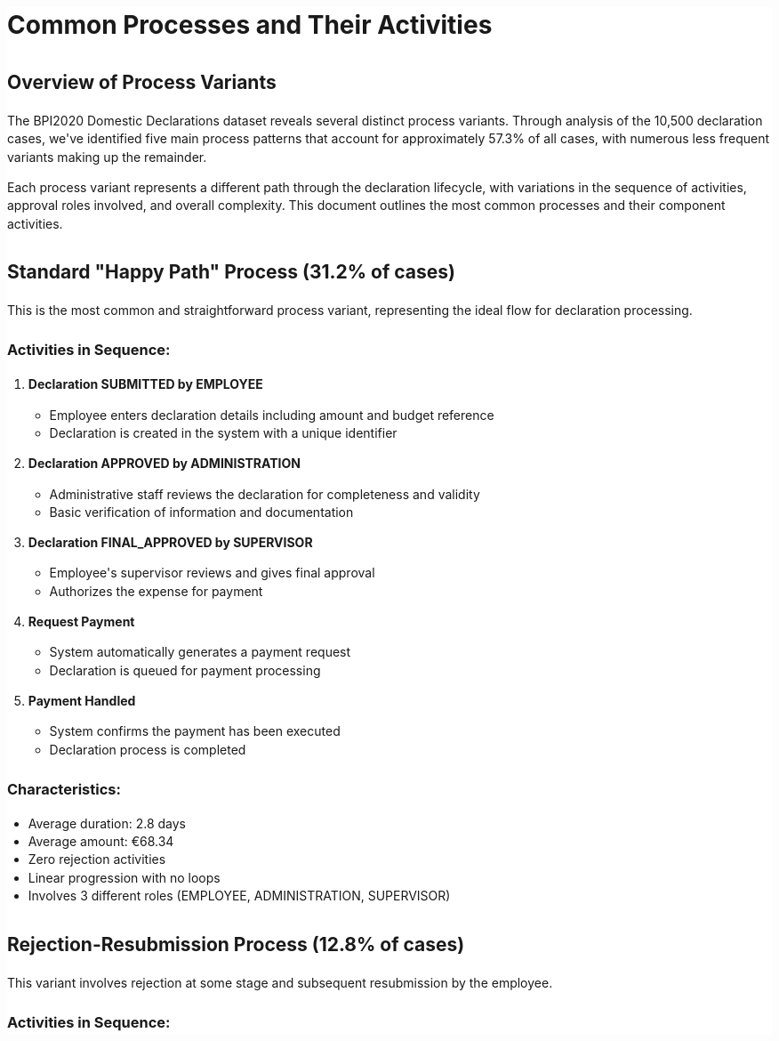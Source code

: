# Common Processes and Their Activities

## Overview of Process Variants

The BPI2020 Domestic Declarations dataset reveals several distinct process variants. Through analysis of the 10,500 declaration cases, we've identified five main process patterns that account for approximately 57.3% of all cases, with numerous less frequent variants making up the remainder.

Each process variant represents a different path through the declaration lifecycle, with variations in the sequence of activities, approval roles involved, and overall complexity. This document outlines the most common processes and their component activities.

## Standard "Happy Path" Process (31.2% of cases)

This is the most common and straightforward process variant, representing the ideal flow for declaration processing.

### Activities in Sequence:

1. **Declaration SUBMITTED by EMPLOYEE**
   - Employee enters declaration details including amount and budget reference
   - Declaration is created in the system with a unique identifier

2. **Declaration APPROVED by ADMINISTRATION**
   - Administrative staff reviews the declaration for completeness and validity
   - Basic verification of information and documentation

3. **Declaration FINAL_APPROVED by SUPERVISOR**
   - Employee's supervisor reviews and gives final approval
   - Authorizes the expense for payment

4. **Request Payment**
   - System automatically generates a payment request
   - Declaration is queued for payment processing

5. **Payment Handled**
   - System confirms the payment has been executed
   - Declaration process is completed

### Characteristics:
- Average duration: 2.8 days
- Average amount: €68.34
- Zero rejection activities
- Linear progression with no loops
- Involves 3 different roles (EMPLOYEE, ADMINISTRATION, SUPERVISOR)

## Rejection-Resubmission Process (12.8% of cases)

This variant involves rejection at some stage and subsequent resubmission by the employee.

### Activities in Sequence:
